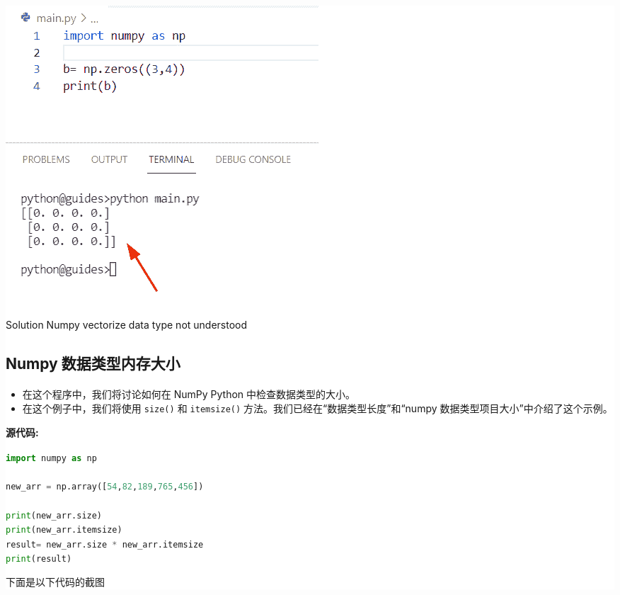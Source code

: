 ![Solution Numpy vectorize data type not understood](img/414d9456ea9af06513c73e1358b9c3ed.png "Solution Numpy vectorize data type not understood")

Solution Numpy vectorize data type not understood

## Numpy 数据类型内存大小

*   在这个程序中，我们将讨论如何在 NumPy Python 中检查数据类型的大小。
*   在这个例子中，我们将使用 `size()` 和 `itemsize()` 方法。我们已经在“数据类型长度”和“numpy 数据类型项目大小”中介绍了这个示例。

**源代码:**

```py
import numpy as np

new_arr = np.array([54,82,189,765,456])

print(new_arr.size)
print(new_arr.itemsize)
result= new_arr.size * new_arr.itemsize
print(result)
```

下面是以下代码的截图
